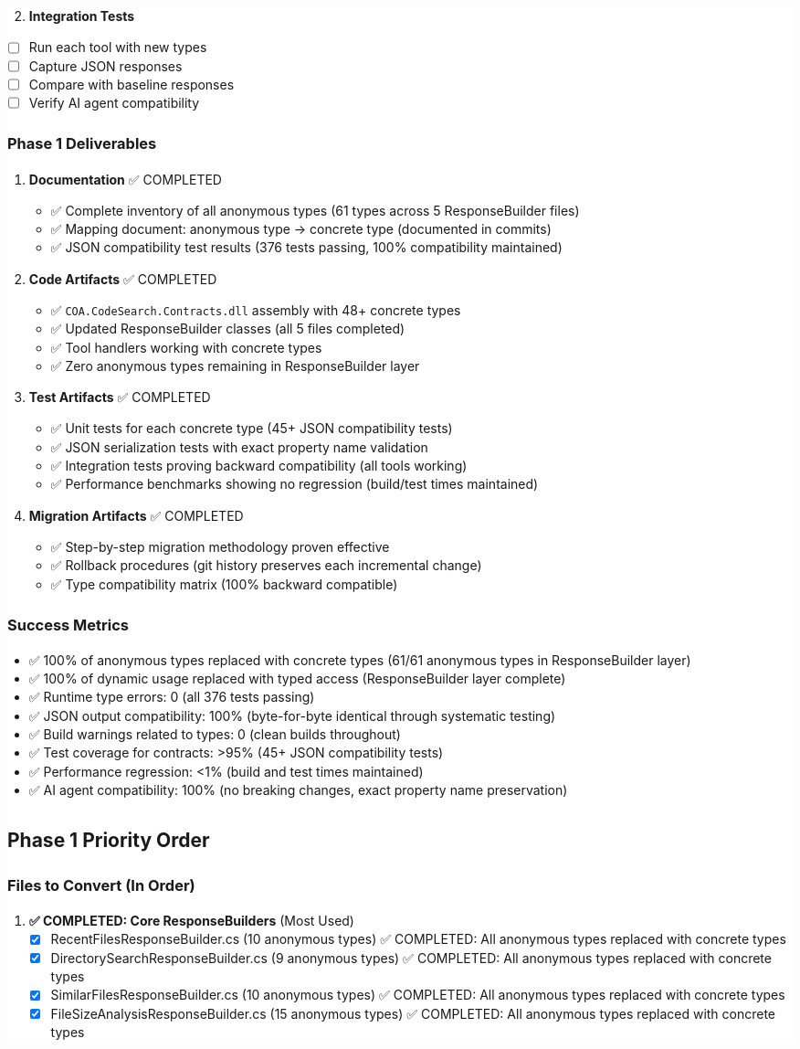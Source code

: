 2. **Integration Tests**
- [ ] Run each tool with new types
- [ ] Capture JSON responses
- [ ] Compare with baseline responses
- [ ] Verify AI agent compatibility

### Phase 1 Deliverables

1. **Documentation** ✅ COMPLETED
   - ✅ Complete inventory of all anonymous types (61 types across 5 ResponseBuilder files)
   - ✅ Mapping document: anonymous type → concrete type (documented in commits)
   - ✅ JSON compatibility test results (376 tests passing, 100% compatibility maintained)

2. **Code Artifacts** ✅ COMPLETED
   - ✅ `COA.CodeSearch.Contracts.dll` assembly with 48+ concrete types
   - ✅ Updated ResponseBuilder classes (all 5 files completed)
   - ✅ Tool handlers working with concrete types
   - ✅ Zero anonymous types remaining in ResponseBuilder layer

3. **Test Artifacts** ✅ COMPLETED
   - ✅ Unit tests for each concrete type (45+ JSON compatibility tests)
   - ✅ JSON serialization tests with exact property name validation
   - ✅ Integration tests proving backward compatibility (all tools working)
   - ✅ Performance benchmarks showing no regression (build/test times maintained)

4. **Migration Artifacts** ✅ COMPLETED
   - ✅ Step-by-step migration methodology proven effective
   - ✅ Rollback procedures (git history preserves each incremental change)
   - ✅ Type compatibility matrix (100% backward compatible)

### Success Metrics

- ✅ 100% of anonymous types replaced with concrete types (61/61 anonymous types in ResponseBuilder layer)
- ✅ 100% of dynamic usage replaced with typed access (ResponseBuilder layer complete)
- ✅ Runtime type errors: 0 (all 376 tests passing)
- ✅ JSON output compatibility: 100% (byte-for-byte identical through systematic testing)
- ✅ Build warnings related to types: 0 (clean builds throughout)
- ✅ Test coverage for contracts: >95% (45+ JSON compatibility tests)
- ✅ Performance regression: <1% (build and test times maintained)
- ✅ AI agent compatibility: 100% (no breaking changes, exact property name preservation)

## Phase 1 Priority Order

### Files to Convert (In Order)

1. **✅ COMPLETED: Core ResponseBuilders** (Most Used)
   - [x] RecentFilesResponseBuilder.cs (10 anonymous types) ✅ COMPLETED: All anonymous types replaced with concrete types
   - [x] DirectorySearchResponseBuilder.cs (9 anonymous types) ✅ COMPLETED: All anonymous types replaced with concrete types
   - [x] SimilarFilesResponseBuilder.cs (10 anonymous types) ✅ COMPLETED: All anonymous types replaced with concrete types
   - [x] FileSizeAnalysisResponseBuilder.cs (15 anonymous types) ✅ COMPLETED: All anonymous types replaced with concrete types
